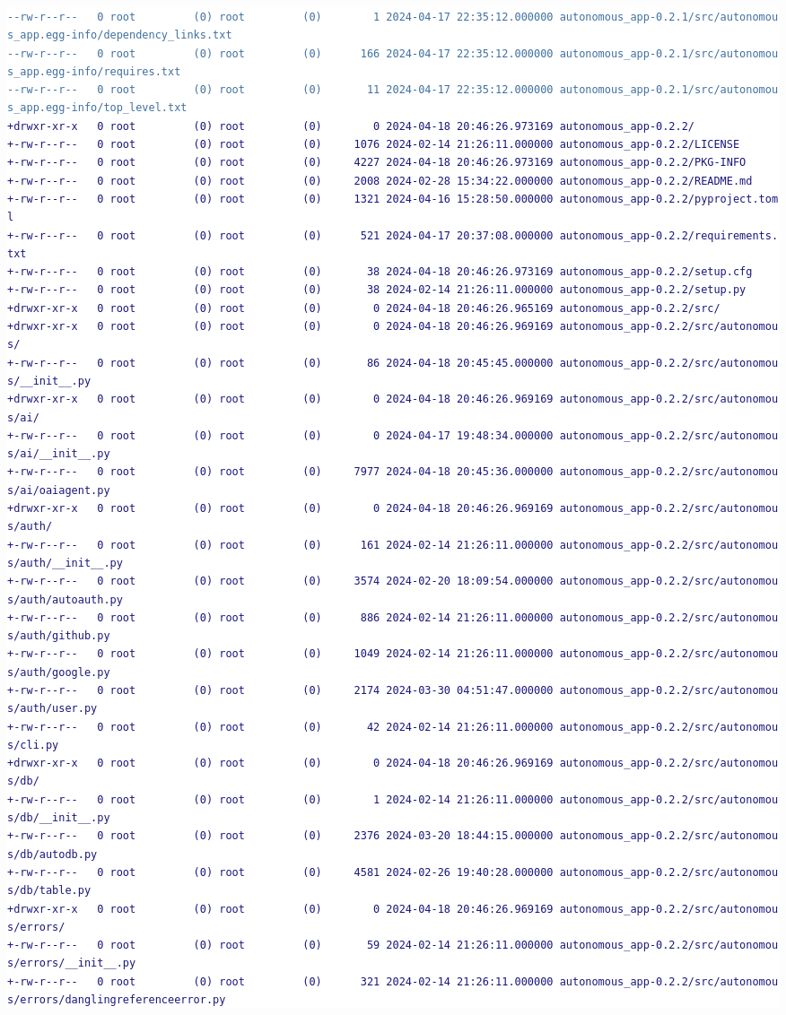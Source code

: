 ```diff
--rw-r--r--   0 root         (0) root         (0)        1 2024-04-17 22:35:12.000000 autonomous_app-0.2.1/src/autonomous_app.egg-info/dependency_links.txt
--rw-r--r--   0 root         (0) root         (0)      166 2024-04-17 22:35:12.000000 autonomous_app-0.2.1/src/autonomous_app.egg-info/requires.txt
--rw-r--r--   0 root         (0) root         (0)       11 2024-04-17 22:35:12.000000 autonomous_app-0.2.1/src/autonomous_app.egg-info/top_level.txt
+drwxr-xr-x   0 root         (0) root         (0)        0 2024-04-18 20:46:26.973169 autonomous_app-0.2.2/
+-rw-r--r--   0 root         (0) root         (0)     1076 2024-02-14 21:26:11.000000 autonomous_app-0.2.2/LICENSE
+-rw-r--r--   0 root         (0) root         (0)     4227 2024-04-18 20:46:26.973169 autonomous_app-0.2.2/PKG-INFO
+-rw-r--r--   0 root         (0) root         (0)     2008 2024-02-28 15:34:22.000000 autonomous_app-0.2.2/README.md
+-rw-r--r--   0 root         (0) root         (0)     1321 2024-04-16 15:28:50.000000 autonomous_app-0.2.2/pyproject.toml
+-rw-r--r--   0 root         (0) root         (0)      521 2024-04-17 20:37:08.000000 autonomous_app-0.2.2/requirements.txt
+-rw-r--r--   0 root         (0) root         (0)       38 2024-04-18 20:46:26.973169 autonomous_app-0.2.2/setup.cfg
+-rw-r--r--   0 root         (0) root         (0)       38 2024-02-14 21:26:11.000000 autonomous_app-0.2.2/setup.py
+drwxr-xr-x   0 root         (0) root         (0)        0 2024-04-18 20:46:26.965169 autonomous_app-0.2.2/src/
+drwxr-xr-x   0 root         (0) root         (0)        0 2024-04-18 20:46:26.969169 autonomous_app-0.2.2/src/autonomous/
+-rw-r--r--   0 root         (0) root         (0)       86 2024-04-18 20:45:45.000000 autonomous_app-0.2.2/src/autonomous/__init__.py
+drwxr-xr-x   0 root         (0) root         (0)        0 2024-04-18 20:46:26.969169 autonomous_app-0.2.2/src/autonomous/ai/
+-rw-r--r--   0 root         (0) root         (0)        0 2024-04-17 19:48:34.000000 autonomous_app-0.2.2/src/autonomous/ai/__init__.py
+-rw-r--r--   0 root         (0) root         (0)     7977 2024-04-18 20:45:36.000000 autonomous_app-0.2.2/src/autonomous/ai/oaiagent.py
+drwxr-xr-x   0 root         (0) root         (0)        0 2024-04-18 20:46:26.969169 autonomous_app-0.2.2/src/autonomous/auth/
+-rw-r--r--   0 root         (0) root         (0)      161 2024-02-14 21:26:11.000000 autonomous_app-0.2.2/src/autonomous/auth/__init__.py
+-rw-r--r--   0 root         (0) root         (0)     3574 2024-02-20 18:09:54.000000 autonomous_app-0.2.2/src/autonomous/auth/autoauth.py
+-rw-r--r--   0 root         (0) root         (0)      886 2024-02-14 21:26:11.000000 autonomous_app-0.2.2/src/autonomous/auth/github.py
+-rw-r--r--   0 root         (0) root         (0)     1049 2024-02-14 21:26:11.000000 autonomous_app-0.2.2/src/autonomous/auth/google.py
+-rw-r--r--   0 root         (0) root         (0)     2174 2024-03-30 04:51:47.000000 autonomous_app-0.2.2/src/autonomous/auth/user.py
+-rw-r--r--   0 root         (0) root         (0)       42 2024-02-14 21:26:11.000000 autonomous_app-0.2.2/src/autonomous/cli.py
+drwxr-xr-x   0 root         (0) root         (0)        0 2024-04-18 20:46:26.969169 autonomous_app-0.2.2/src/autonomous/db/
+-rw-r--r--   0 root         (0) root         (0)        1 2024-02-14 21:26:11.000000 autonomous_app-0.2.2/src/autonomous/db/__init__.py
+-rw-r--r--   0 root         (0) root         (0)     2376 2024-03-20 18:44:15.000000 autonomous_app-0.2.2/src/autonomous/db/autodb.py
+-rw-r--r--   0 root         (0) root         (0)     4581 2024-02-26 19:40:28.000000 autonomous_app-0.2.2/src/autonomous/db/table.py
+drwxr-xr-x   0 root         (0) root         (0)        0 2024-04-18 20:46:26.969169 autonomous_app-0.2.2/src/autonomous/errors/
+-rw-r--r--   0 root         (0) root         (0)       59 2024-02-14 21:26:11.000000 autonomous_app-0.2.2/src/autonomous/errors/__init__.py
+-rw-r--r--   0 root         (0) root         (0)      321 2024-02-14 21:26:11.000000 autonomous_app-0.2.2/src/autonomous/errors/danglingreferenceerror.py
```